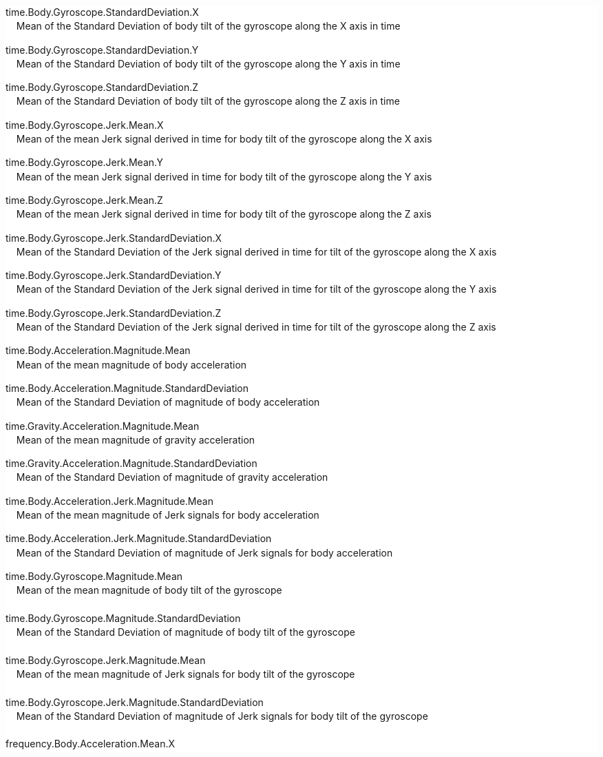 time.Body.Gyroscope.StandardDeviation.X  
&nbsp;&nbsp;&nbsp;&nbsp;Mean of the Standard Deviation of body tilt of the gyroscope along the X axis in time  
  
time.Body.Gyroscope.StandardDeviation.Y  
&nbsp;&nbsp;&nbsp;&nbsp;Mean of the Standard Deviation of body tilt of the gyroscope along the Y axis in time  
  
time.Body.Gyroscope.StandardDeviation.Z  
&nbsp;&nbsp;&nbsp;&nbsp;Mean of the Standard Deviation of body tilt of the gyroscope along the Z axis in time  
  
time.Body.Gyroscope.Jerk.Mean.X  
&nbsp;&nbsp;&nbsp;&nbsp;Mean of the mean Jerk signal derived in time for body tilt of the gyroscope along the X axis  
  
time.Body.Gyroscope.Jerk.Mean.Y  
&nbsp;&nbsp;&nbsp;&nbsp;Mean of the mean Jerk signal derived in time for body tilt of the gyroscope along the Y axis  
  
time.Body.Gyroscope.Jerk.Mean.Z  
&nbsp;&nbsp;&nbsp;&nbsp;Mean of the mean Jerk signal derived in time for body tilt of the gyroscope along the Z axis  
  
time.Body.Gyroscope.Jerk.StandardDeviation.X  
&nbsp;&nbsp;&nbsp;&nbsp;Mean of the Standard Deviation of the Jerk signal derived in time for tilt of the gyroscope along the X axis  
  
time.Body.Gyroscope.Jerk.StandardDeviation.Y  
&nbsp;&nbsp;&nbsp;&nbsp;Mean of the Standard Deviation of the Jerk signal derived in time for tilt of the gyroscope along the Y axis  
  
time.Body.Gyroscope.Jerk.StandardDeviation.Z  
&nbsp;&nbsp;&nbsp;&nbsp;Mean of the Standard Deviation of the Jerk signal derived in time for tilt of the gyroscope along the Z axis  
  
time.Body.Acceleration.Magnitude.Mean  
&nbsp;&nbsp;&nbsp;&nbsp;Mean of the mean magnitude of body acceleration   
  
time.Body.Acceleration.Magnitude.StandardDeviation  
&nbsp;&nbsp;&nbsp;&nbsp;Mean of the Standard Deviation of magnitude of body acceleration  
  
time.Gravity.Acceleration.Magnitude.Mean  
&nbsp;&nbsp;&nbsp;&nbsp;Mean of the mean magnitude of gravity acceleration  
  
time.Gravity.Acceleration.Magnitude.StandardDeviation  
&nbsp;&nbsp;&nbsp;&nbsp;Mean of the Standard Deviation of magnitude of gravity acceleration  
  
time.Body.Acceleration.Jerk.Magnitude.Mean  
&nbsp;&nbsp;&nbsp;&nbsp;Mean of the mean magnitude of Jerk signals for body acceleration  
  
time.Body.Acceleration.Jerk.Magnitude.StandardDeviation  
&nbsp;&nbsp;&nbsp;&nbsp;Mean of the Standard Deviation of magnitude of Jerk signals for body acceleration  
  
time.Body.Gyroscope.Magnitude.Mean  
&nbsp;&nbsp;&nbsp;&nbsp;Mean of the mean magnitude of body tilt of the gyroscope  
&nbsp;&nbsp;&nbsp;&nbsp;   
time.Body.Gyroscope.Magnitude.StandardDeviation  
&nbsp;&nbsp;&nbsp;&nbsp;Mean of the Standard Deviation of magnitude of body tilt of the gyroscope  
&nbsp;&nbsp;&nbsp;&nbsp;  
time.Body.Gyroscope.Jerk.Magnitude.Mean  
&nbsp;&nbsp;&nbsp;&nbsp;Mean of the mean magnitude of Jerk signals for body tilt of the gyroscope  
&nbsp;&nbsp;&nbsp;&nbsp;  
time.Body.Gyroscope.Jerk.Magnitude.StandardDeviation  
&nbsp;&nbsp;&nbsp;&nbsp;Mean of the Standard Deviation of magnitude of Jerk signals for body tilt of the gyroscope  
&nbsp;&nbsp;&nbsp;&nbsp;  
frequency.Body.Acceleration.Mean.X  